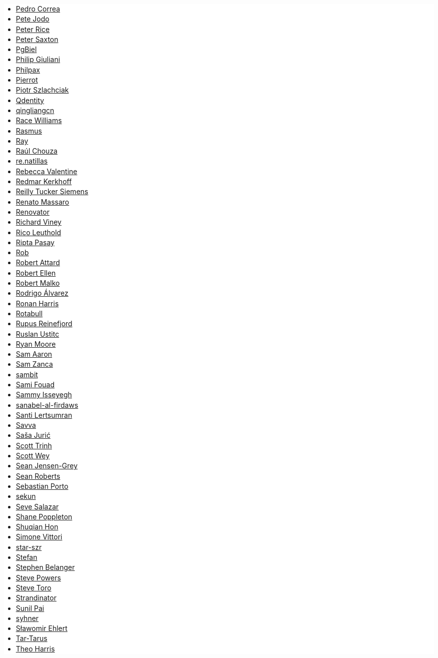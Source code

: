 - [Pedro Correa](https://github.com/Tulkdan)
- [Pete Jodo](https://github.com/petejodo)
- [Peter Rice](https://github.com/pvsr)
- [Peter Saxton](https://github.com/CrowdHailer)
- [PgBiel](https://github.com/PgBiel)
- [Philip Giuliani](https://github.com/philipgiuliani)
- [Philpax](https://github.com/philpax)
- [Pierrot](https://github.com/pierrot-lc)
- [Piotr Szlachciak](https://github.com/sz-piotr)
- [Qdentity](https://github.com/qdentity)
- [qingliangcn](https://github.com/qingliangcn)
- [Race Williams](https://github.com/raquentin)
- [Rasmus](https://github.com/stoft)
- [Ray](https://github.com/ray-delossantos)
- [Raúl Chouza ](https://github.com/chouzar)
- [re.natillas](https://github.com/renatillas)
- [Rebecca Valentine](https://github.com/BekaValentine)
- [Redmar Kerkhoff](https://github.com/redmar)
- [Reilly Tucker Siemens](https://github.com/reillysiemens)
- [Renato Massaro](https://github.com/renatomassaro)
- [Renovator](https://github.com/renovatorruler)
- [Richard Viney](https://github.com/richard-viney)
- [Rico Leuthold](https://github.com/rico)
- [Ripta Pasay](https://github.com/ripta)
- [Rob](https://github.com/robertwayne)
- [Robert Attard](https://github.com/TanklesXL)
- [Robert Ellen](https://github.com/rellen)
- [Robert Malko](https://github.com/malkomalko)
- [Rodrigo Álvarez](https://github.com/Papipo)
- [Ronan Harris](https://liberapay.com/Karakunai/)
- [Rotabull](https://github.com/rotabull)
- [Rupus Reinefjord](https://github.com/reinefjord)
- [Ruslan Ustitc](https://github.com/ustitc)
- [Ryan Moore](https://github.com/mooreryan)
- [Sam Aaron](https://github.com/samaaron)
- [Sam Zanca](https://github.com/metruzanca)
- [sambit](https://github.com/soulsam480)
- [Sami Fouad](https://github.com/samifouad)
- [Sammy Isseyegh](https://github.com/bkspace)
- [sanabel-al-firdaws](https://github.com/sanabel-al-firdaws)
- [Santi Lertsumran](https://github.com/mrgleam)
- [Savva](https://github.com/castletaste)
- [Saša Jurić](https://github.com/sasa1977)
- [Scott Trinh](https://github.com/scotttrinh)
- [Scott Wey](https://github.com/scottwey)
- [Sean Jensen-Grey](https://github.com/seanjensengrey)
- [Sean Roberts](https://github.com/SeanRoberts)
- [Sebastian Porto](https://github.com/sporto)
- [sekun](https://github.com/sekunho)
- [Seve Salazar](https://github.com/tehprofessor)
- [Shane Poppleton](https://github.com/codemonkey76)
- [Shuqian Hon](https://github.com/honsq90)
- [Simone Vittori](https://github.com/simonewebdesign)
- [star-szr](https://github.com/star-szr)
- [Stefan](https://github.com/bytesource)
- [Stephen Belanger](https://github.com/Qard)
- [Steve Powers](https://github.com/stvpwrs)
- [Steve Toro](https://github.com/stevetoro)
- [Strandinator](https://github.com/Strandinator)
- [Sunil Pai](https://github.com/threepointone)
- [syhner](https://github.com/syhner)
- [Sławomir Ehlert](https://github.com/slafs)
- [Tar-Tarus](https://github.com/Tar-Tarus)
- [Theo Harris](https://github.com/Theosaurus-Rex)